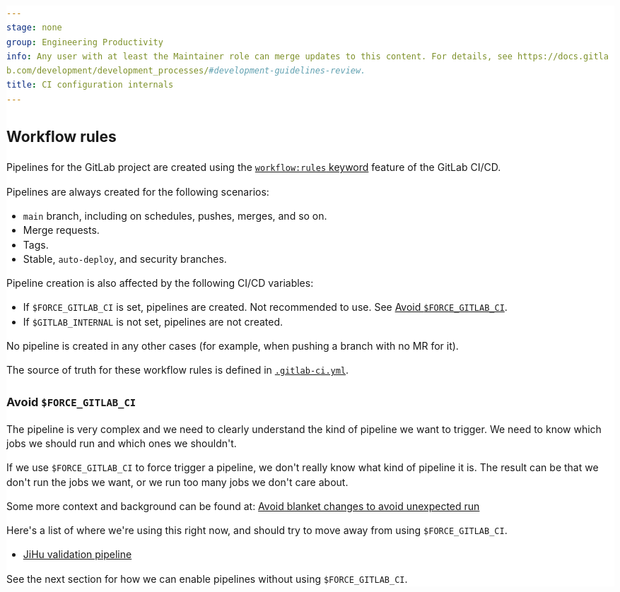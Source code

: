 ```yaml
---
stage: none
group: Engineering Productivity
info: Any user with at least the Maintainer role can merge updates to this content. For details, see https://docs.gitlab.com/development/development_processes/#development-guidelines-review.
title: CI configuration internals
---
```


## Workflow rules

Pipelines for the GitLab project are created using the [`workflow:rules` keyword](../../ci/yaml/_index.md#workflow)
feature of the GitLab CI/CD.

Pipelines are always created for the following scenarios:

- `main` branch, including on schedules, pushes, merges, and so on.
- Merge requests.
- Tags.
- Stable, `auto-deploy`, and security branches.

Pipeline creation is also affected by the following CI/CD variables:

- If `$FORCE_GITLAB_CI` is set, pipelines are created. Not recommended to use.
  See [Avoid `$FORCE_GITLAB_CI`](#avoid-force_gitlab_ci).
- If `$GITLAB_INTERNAL` is not set, pipelines are not created.

No pipeline is created in any other cases (for example, when pushing a branch with no
MR for it).

The source of truth for these workflow rules is defined in [`.gitlab-ci.yml`](https://gitlab.com/gitlab-org/gitlab/-/blob/master/.gitlab-ci.yml).

### Avoid `$FORCE_GITLAB_CI`

The pipeline is very complex and we need to clearly understand the kind of
pipeline we want to trigger. We need to know which jobs we should run and
which ones we shouldn't.

If we use `$FORCE_GITLAB_CI` to force trigger a pipeline,
we don't really know what kind of pipeline it is. The result can be that we don't
run the jobs we want, or we run too many jobs we don't care about.

Some more context and background can be found at:
[Avoid blanket changes to avoid unexpected run](https://gitlab.com/gitlab-org/gitlab/-/merge_requests/102881)

Here's a list of where we're using this right now, and should try to move away
from using `$FORCE_GITLAB_CI`.

- [JiHu validation pipeline](https://handbook.gitlab.com/handbook/ceo/chief-of-staff-team/jihu-support/jihu-validation-pipelines/)

See the next section for how we can enable pipelines without using
`$FORCE_GITLAB_CI`.
